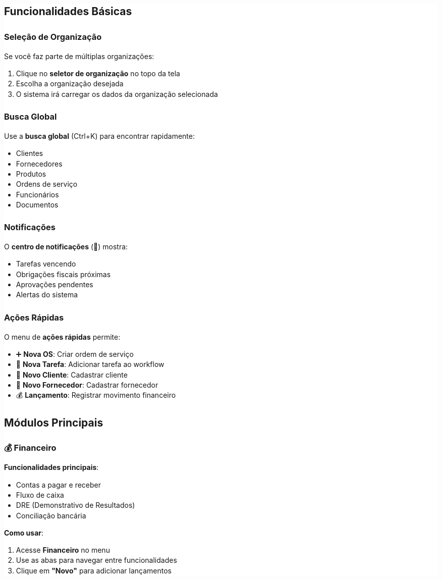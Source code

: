 ## Funcionalidades Básicas

### Seleção de Organização

Se você faz parte de múltiplas organizações:

1. Clique no **seletor de organização** no topo da tela
2. Escolha a organização desejada
3. O sistema irá carregar os dados da organização selecionada

### Busca Global

Use a **busca global** (Ctrl+K) para encontrar rapidamente:

- Clientes
- Fornecedores
- Produtos
- Ordens de serviço
- Funcionários
- Documentos

### Notificações

O **centro de notificações** (🔔) mostra:

- Tarefas vencendo
- Obrigações fiscais próximas
- Aprovações pendentes
- Alertas do sistema

### Ações Rápidas

O menu de **ações rápidas** permite:

- ➕ **Nova OS**: Criar ordem de serviço
- 📝 **Nova Tarefa**: Adicionar tarefa ao workflow
- 👤 **Novo Cliente**: Cadastrar cliente
- 📄 **Novo Fornecedor**: Cadastrar fornecedor
- 💰 **Lançamento**: Registrar movimento financeiro

## Módulos Principais

### 💰 Financeiro

**Funcionalidades principais**:
- Contas a pagar e receber
- Fluxo de caixa
- DRE (Demonstrativo de Resultados)
- Conciliação bancária

**Como usar**:
1. Acesse **Financeiro** no menu
2. Use as abas para navegar entre funcionalidades
3. Clique em **"Novo"** para adicionar lançamentos
